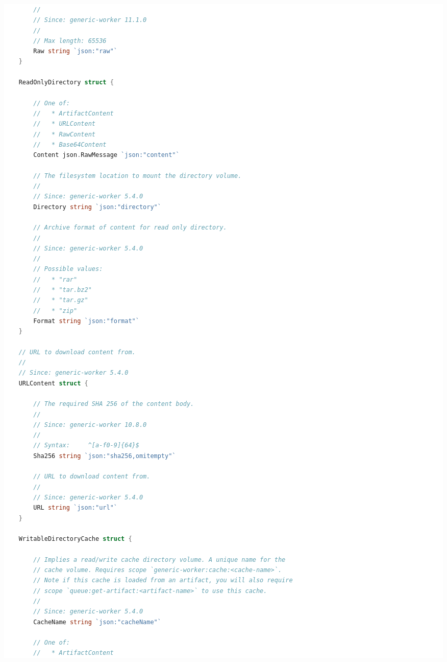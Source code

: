 ```go
		//
		// Since: generic-worker 11.1.0
		//
		// Max length: 65536
		Raw string `json:"raw"`
	}

	ReadOnlyDirectory struct {

		// One of:
		//   * ArtifactContent
		//   * URLContent
		//   * RawContent
		//   * Base64Content
		Content json.RawMessage `json:"content"`

		// The filesystem location to mount the directory volume.
		//
		// Since: generic-worker 5.4.0
		Directory string `json:"directory"`

		// Archive format of content for read only directory.
		//
		// Since: generic-worker 5.4.0
		//
		// Possible values:
		//   * "rar"
		//   * "tar.bz2"
		//   * "tar.gz"
		//   * "zip"
		Format string `json:"format"`
	}

	// URL to download content from.
	//
	// Since: generic-worker 5.4.0
	URLContent struct {

		// The required SHA 256 of the content body.
		//
		// Since: generic-worker 10.8.0
		//
		// Syntax:     ^[a-f0-9]{64}$
		Sha256 string `json:"sha256,omitempty"`

		// URL to download content from.
		//
		// Since: generic-worker 5.4.0
		URL string `json:"url"`
	}

	WritableDirectoryCache struct {

		// Implies a read/write cache directory volume. A unique name for the
		// cache volume. Requires scope `generic-worker:cache:<cache-name>`.
		// Note if this cache is loaded from an artifact, you will also require
		// scope `queue:get-artifact:<artifact-name>` to use this cache.
		//
		// Since: generic-worker 5.4.0
		CacheName string `json:"cacheName"`

		// One of:
		//   * ArtifactContent
```